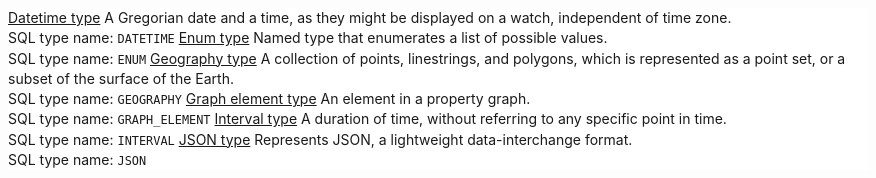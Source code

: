 <tr>
  <td><a href="#datetime_type">Datetime type</a>
</td>
  <td>
    A Gregorian date and a time, as they might be displayed on a watch,
    independent of time zone.<br/>
    SQL type name: <code>DATETIME</code>
  </td>
</tr>

<tr>
  <td><a href="#enum_type">Enum type</a>
</td>
  <td>
    Named type that enumerates a list of possible values.<br/>
    SQL type name: <code>ENUM</code>
  </td>
</tr>

<tr>
  <td><a href="#geography_type">Geography type</a>
</td>
  <td>
    A collection of points, linestrings, and polygons, which is represented as a
    point set, or a subset of the surface of the Earth.<br/>
    SQL type name: <code>GEOGRAPHY</code>
  </td>
</tr>

<tr>
  <td><a href="#graph_element_type">Graph element type</a>
</td>
  <td>
    An element in a property graph.<br/>
    SQL type name: <code>GRAPH_ELEMENT</code>
  </td>
</tr>

<tr>
  <td><a href="#interval_type">Interval type</a>
</td>
  <td>
    A duration of time, without referring to any specific point in time.<br/>
    SQL type name: <code>INTERVAL</code>
  </td>
</tr>

<tr>
  <td><a href="#json_type">JSON type</a>
</td>
  <td>
    Represents JSON, a lightweight data-interchange format.<br/>
    SQL type name: <code>JSON</code>
  </td>
</tr>
